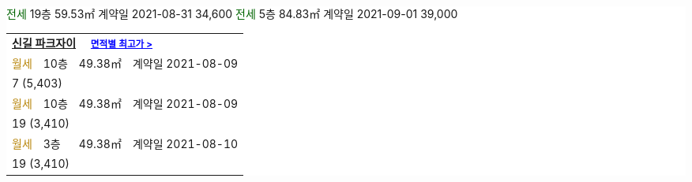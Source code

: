   <tr>
    <td><a style="color: darkgreen">전세</a></td>
    <td>19층</td>
    <td>59.53㎡</td>
    <td>계약일 2021-08-31</td>
  </tr>
  <tr>
    <td colspan="4">34,600</td>
  </tr>
    
  <tr>
    <td><a style="color: darkgreen">전세</a></td>
    <td>5층</td>
    <td>84.83㎡</td>
    <td>계약일 2021-09-01</td>
  </tr>
  <tr>
    <td colspan="4">39,000</td>
  </tr>
    
</table>
<br>
<table>
  <tr>
    <td colspan="4" style="font-weight: bold;"><a href="/apt/서울특별시영등포구신길동신길파크자이">신길 파크자이</a> &nbsp;&nbsp;&nbsp; <a style="color: blue; font-size: smaller;" href="/apt/서울특별시영등포구신길동신길파크자이">면적별 최고가 ></a></td>
  </tr>
    
  <tr>
    <td><a style="color: darkgoldenrod">월세</a></td>
    <td>10층</td>
    <td>49.38㎡</td>
    <td>계약일 2021-08-09</td>
  </tr>
  <tr>
    <td colspan="4">7 (5,403)</td>
  </tr>
    
  <tr>
    <td><a style="color: darkgoldenrod">월세</a></td>
    <td>10층</td>
    <td>49.38㎡</td>
    <td>계약일 2021-08-09</td>
  </tr>
  <tr>
    <td colspan="4">19 (3,410)</td>
  </tr>
    
  <tr>
    <td><a style="color: darkgoldenrod">월세</a></td>
    <td>3층</td>
    <td>49.38㎡</td>
    <td>계약일 2021-08-10</td>
  </tr>
  <tr>
    <td colspan="4">19 (3,410)</td>
  </tr>
    